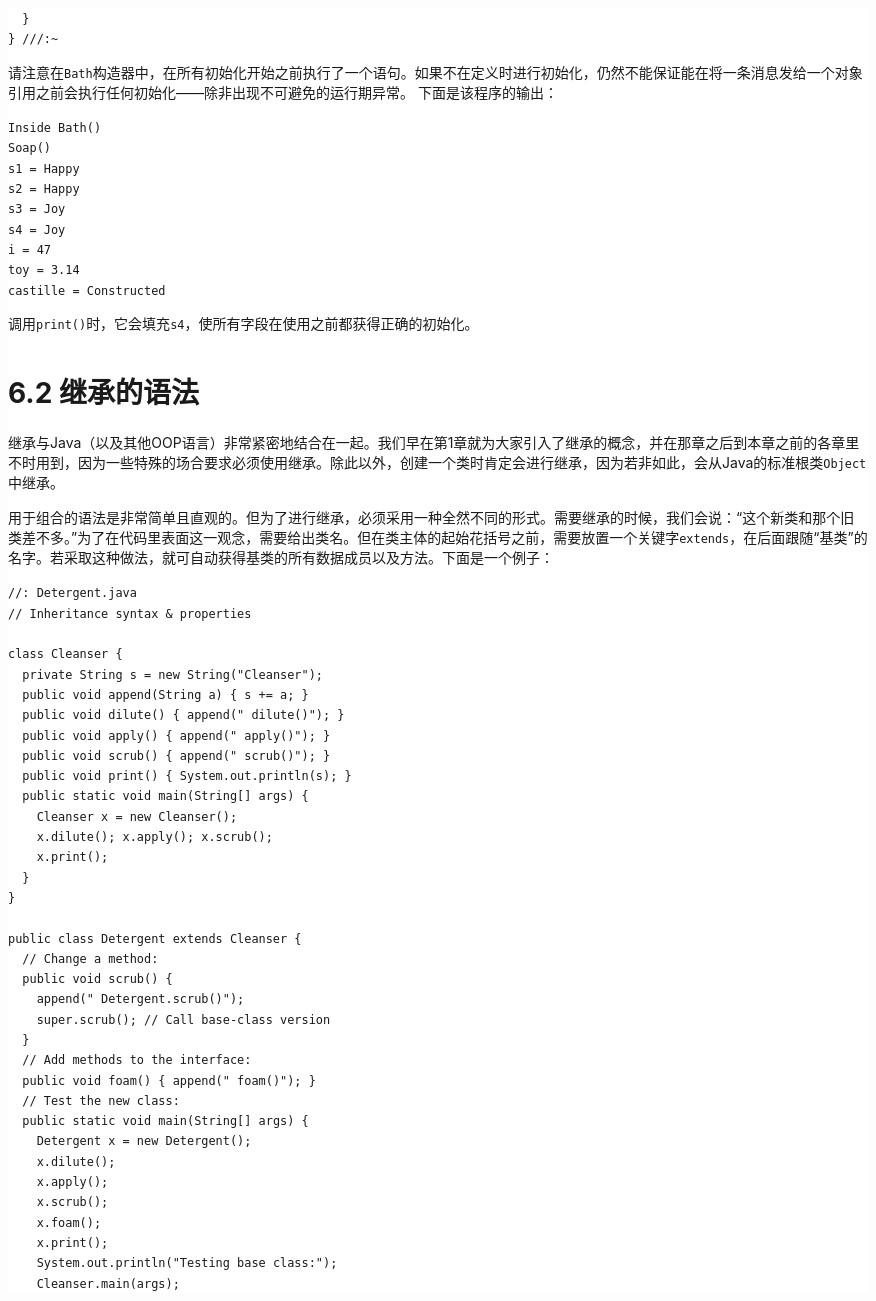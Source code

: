 ```
  }
} ///:~
```

请注意在`Bath`构造器中，在所有初始化开始之前执行了一个语句。如果不在定义时进行初始化，仍然不能保证能在将一条消息发给一个对象引用之前会执行任何初始化——除非出现不可避免的运行期异常。
下面是该程序的输出：

```
Inside Bath()
Soap()
s1 = Happy
s2 = Happy
s3 = Joy
s4 = Joy
i = 47
toy = 3.14
castille = Constructed
```

调用`print()`时，它会填充`s4`，使所有字段在使用之前都获得正确的初始化。

# 6.2 继承的语法


继承与Java（以及其他OOP语言）非常紧密地结合在一起。我们早在第1章就为大家引入了继承的概念，并在那章之后到本章之前的各章里不时用到，因为一些特殊的场合要求必须使用继承。除此以外，创建一个类时肯定会进行继承，因为若非如此，会从Java的标准根类`Object`中继承。

用于组合的语法是非常简单且直观的。但为了进行继承，必须采用一种全然不同的形式。需要继承的时候，我们会说：“这个新类和那个旧类差不多。”为了在代码里表面这一观念，需要给出类名。但在类主体的起始花括号之前，需要放置一个关键字`extends`，在后面跟随“基类”的名字。若采取这种做法，就可自动获得基类的所有数据成员以及方法。下面是一个例子：

```
//: Detergent.java
// Inheritance syntax & properties

class Cleanser {
  private String s = new String("Cleanser");
  public void append(String a) { s += a; }
  public void dilute() { append(" dilute()"); }
  public void apply() { append(" apply()"); }
  public void scrub() { append(" scrub()"); }
  public void print() { System.out.println(s); }
  public static void main(String[] args) {
    Cleanser x = new Cleanser();
    x.dilute(); x.apply(); x.scrub();
    x.print();
  }
}

public class Detergent extends Cleanser {
  // Change a method:
  public void scrub() {
    append(" Detergent.scrub()");
    super.scrub(); // Call base-class version
  }
  // Add methods to the interface:
  public void foam() { append(" foam()"); }
  // Test the new class:
  public static void main(String[] args) {
    Detergent x = new Detergent();
    x.dilute();
    x.apply();
    x.scrub();
    x.foam();
    x.print();
    System.out.println("Testing base class:");
    Cleanser.main(args);
```